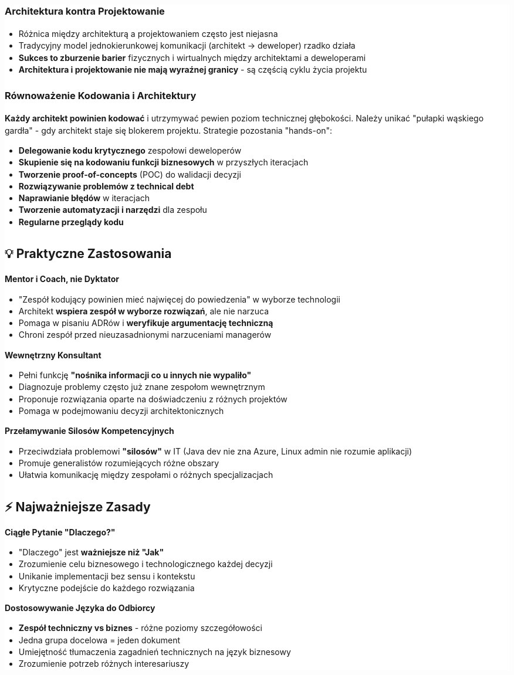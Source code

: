 ### Architektura kontra Projektowanie
- Różnica między architekturą a projektowaniem często jest niejasna
- Tradycyjny model jednokierunkowej komunikacji (architekt → deweloper) rzadko działa
- **Sukces to zburzenie barier** fizycznych i wirtualnych między architektami a deweloperami
- **Architektura i projektowanie nie mają wyraźnej granicy** - są częścią cyklu życia projektu

### Równoważenie Kodowania i Architektury
**Każdy architekt powinien kodować** i utrzymywać pewien poziom technicznej głębokości. Należy unikać "pułapki wąskiego gardła" - gdy architekt staje się blokerem projektu. Strategie pozostania "hands-on":

- **Delegowanie kodu krytycznego** zespołowi deweloperów
- **Skupienie się na kodowaniu funkcji biznesowych** w przyszłych iteracjach
- **Tworzenie proof-of-concepts** (POC) do walidacji decyzji
- **Rozwiązywanie problemów z technical debt**
- **Naprawianie błędów** w iteracjach
- **Tworzenie automatyzacji i narzędzi** dla zespołu
- **Regularne przeglądy kodu**

## 💡 Praktyczne Zastosowania

**Mentor i Coach, nie Dyktator**
- "Zespół kodujący powinien mieć najwięcej do powiedzenia" w wyborze technologii
- Architekt **wspiera zespół w wyborze rozwiązań**, ale nie narzuca
- Pomaga w pisaniu ADRów i **weryfikuje argumentację techniczną**
- Chroni zespół przed nieuzasadnionymi narzuceniami managerów

**Wewnętrzny Konsultant**
- Pełni funkcję **"nośnika informacji co u innych nie wypaliło"**
- Diagnozuje problemy często już znane zespołom wewnętrznym
- Proponuje rozwiązania oparte na doświadczeniu z różnych projektów
- Pomaga w podejmowaniu decyzji architektonicznych

**Przełamywanie Silosów Kompetencyjnych**
- Przeciwdziała problemowi **"silosów"** w IT (Java dev nie zna Azure, Linux admin nie rozumie aplikacji)
- Promuje generalistów rozumiejących różne obszary
- Ułatwia komunikację między zespołami o różnych specjalizacjach

## ⚡ Najważniejsze Zasady

**Ciągłe Pytanie "Dlaczego?"**
- "Dlaczego" jest **ważniejsze niż "Jak"**
- Zrozumienie celu biznesowego i technologicznego każdej decyzji
- Unikanie implementacji bez sensu i kontekstu
- Krytyczne podejście do każdego rozwiązania

**Dostosowywanie Języka do Odbiorcy**
- **Zespół techniczny vs biznes** - różne poziomy szczegółowości
- Jedna grupa docelowa = jeden dokument
- Umiejętność tłumaczenia zagadnień technicznych na język biznesowy
- Zrozumienie potrzeb różnych interesariuszy
